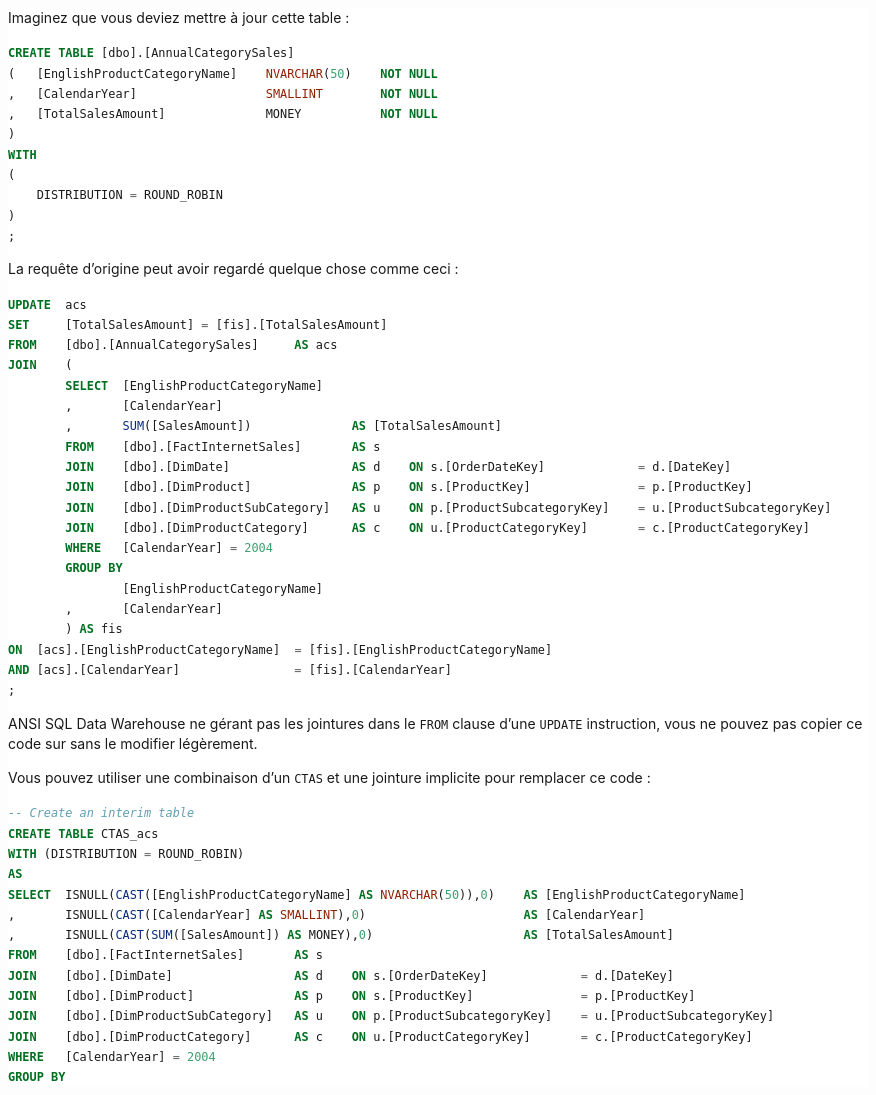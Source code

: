 Imaginez que vous deviez mettre à jour cette table :

```sql
CREATE TABLE [dbo].[AnnualCategorySales]
(   [EnglishProductCategoryName]    NVARCHAR(50)    NOT NULL
,   [CalendarYear]                  SMALLINT        NOT NULL
,   [TotalSalesAmount]              MONEY           NOT NULL
)
WITH
(
    DISTRIBUTION = ROUND_ROBIN
)
;
```

La requête d’origine peut avoir regardé quelque chose comme ceci :

```sql
UPDATE  acs
SET     [TotalSalesAmount] = [fis].[TotalSalesAmount]
FROM    [dbo].[AnnualCategorySales]     AS acs
JOIN    (
        SELECT  [EnglishProductCategoryName]
        ,       [CalendarYear]
        ,       SUM([SalesAmount])              AS [TotalSalesAmount]
        FROM    [dbo].[FactInternetSales]       AS s
        JOIN    [dbo].[DimDate]                 AS d    ON s.[OrderDateKey]             = d.[DateKey]
        JOIN    [dbo].[DimProduct]              AS p    ON s.[ProductKey]               = p.[ProductKey]
        JOIN    [dbo].[DimProductSubCategory]   AS u    ON p.[ProductSubcategoryKey]    = u.[ProductSubcategoryKey]
        JOIN    [dbo].[DimProductCategory]      AS c    ON u.[ProductCategoryKey]       = c.[ProductCategoryKey]
        WHERE   [CalendarYear] = 2004
        GROUP BY
                [EnglishProductCategoryName]
        ,       [CalendarYear]
        ) AS fis
ON  [acs].[EnglishProductCategoryName]  = [fis].[EnglishProductCategoryName]
AND [acs].[CalendarYear]                = [fis].[CalendarYear]
;
```

ANSI SQL Data Warehouse ne gérant pas les jointures dans le `FROM` clause d’une `UPDATE` instruction, vous ne pouvez pas copier ce code sur sans le modifier légèrement.

Vous pouvez utiliser une combinaison d’un `CTAS` et une jointure implicite pour remplacer ce code :

```sql
-- Create an interim table
CREATE TABLE CTAS_acs
WITH (DISTRIBUTION = ROUND_ROBIN)
AS
SELECT  ISNULL(CAST([EnglishProductCategoryName] AS NVARCHAR(50)),0)    AS [EnglishProductCategoryName]
,       ISNULL(CAST([CalendarYear] AS SMALLINT),0)                      AS [CalendarYear]
,       ISNULL(CAST(SUM([SalesAmount]) AS MONEY),0)                     AS [TotalSalesAmount]
FROM    [dbo].[FactInternetSales]       AS s
JOIN    [dbo].[DimDate]                 AS d    ON s.[OrderDateKey]             = d.[DateKey]
JOIN    [dbo].[DimProduct]              AS p    ON s.[ProductKey]               = p.[ProductKey]
JOIN    [dbo].[DimProductSubCategory]   AS u    ON p.[ProductSubcategoryKey]    = u.[ProductSubcategoryKey]
JOIN    [dbo].[DimProductCategory]      AS c    ON u.[ProductCategoryKey]       = c.[ProductCategoryKey]
WHERE   [CalendarYear] = 2004
GROUP BY
```

[1]: media/sql-data-warehouse-develop-ctas/ctas-results.png
[vue d’ensemble du développement]: sql-data-warehouse-overview-develop.md
[Statistiques]: ./sql-data-warehouse-tables-statistics.md
[SACT]: https://msdn.microsoft.com/library/mt204041.aspx